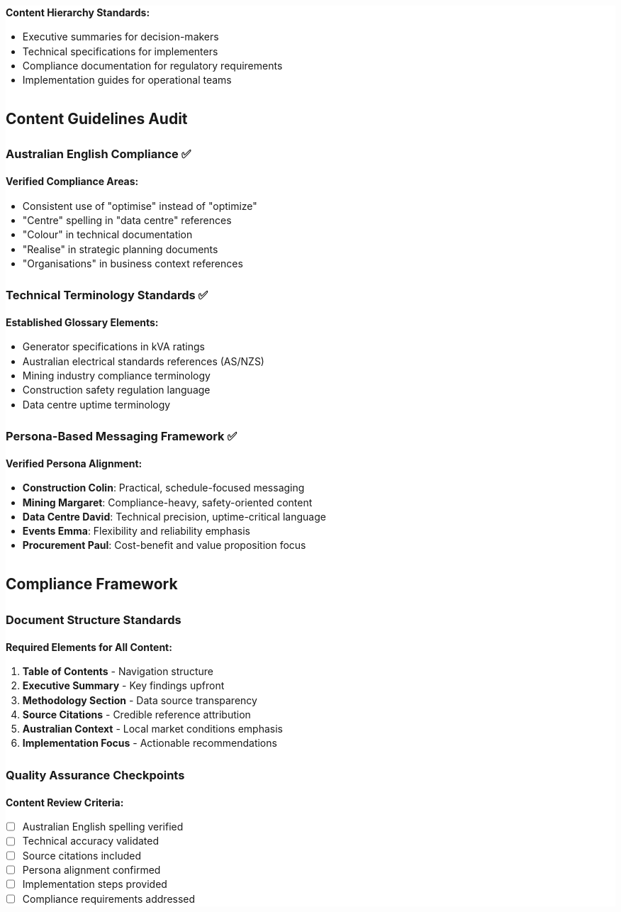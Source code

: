 **Content Hierarchy Standards:**
- Executive summaries for decision-makers
- Technical specifications for implementers
- Compliance documentation for regulatory requirements
- Implementation guides for operational teams

## Content Guidelines Audit

### Australian English Compliance ✅
**Verified Compliance Areas:**
- Consistent use of "optimise" instead of "optimize"
- "Centre" spelling in "data centre" references
- "Colour" in technical documentation
- "Realise" in strategic planning documents
- "Organisations" in business context references

### Technical Terminology Standards ✅
**Established Glossary Elements:**
- Generator specifications in kVA ratings
- Australian electrical standards references (AS/NZS)
- Mining industry compliance terminology
- Construction safety regulation language
- Data centre uptime terminology

### Persona-Based Messaging Framework ✅
**Verified Persona Alignment:**
- **Construction Colin**: Practical, schedule-focused messaging
- **Mining Margaret**: Compliance-heavy, safety-oriented content
- **Data Centre David**: Technical precision, uptime-critical language
- **Events Emma**: Flexibility and reliability emphasis
- **Procurement Paul**: Cost-benefit and value proposition focus

## Compliance Framework

### Document Structure Standards
**Required Elements for All Content:**
1. **Table of Contents** - Navigation structure
2. **Executive Summary** - Key findings upfront
3. **Methodology Section** - Data source transparency
4. **Source Citations** - Credible reference attribution
5. **Australian Context** - Local market conditions emphasis
6. **Implementation Focus** - Actionable recommendations

### Quality Assurance Checkpoints
**Content Review Criteria:**
- [ ] Australian English spelling verified
- [ ] Technical accuracy validated
- [ ] Source citations included
- [ ] Persona alignment confirmed
- [ ] Implementation steps provided
- [ ] Compliance requirements addressed
